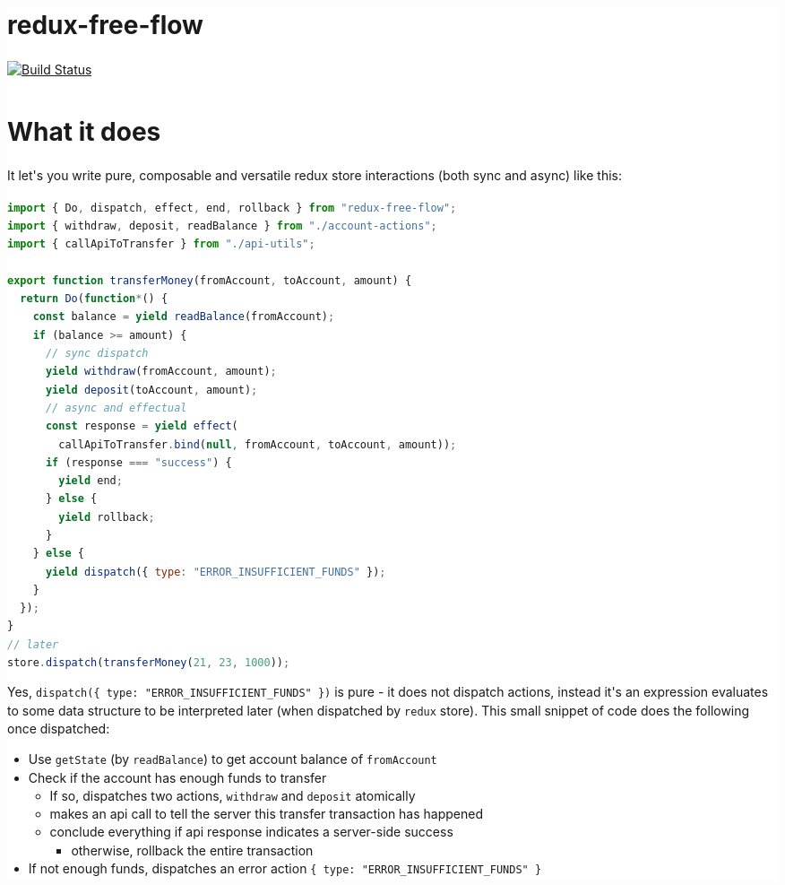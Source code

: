 # redux-free-flow

[![Build Status](https://travis-ci.org/yiransheng/redux-free-flow.svg?branch=master)](https://travis-ci.org/yiransheng/redux-free-flow)

# What it does

It let's you write pure, composable and versatile redux store interactions (both sync and async) like this:

```javascript
import { Do, dispatch, effect, end, rollback } from "redux-free-flow";
import { withdraw, deposit, readBalance } from "./account-actions";
import { callApiToTransfer } from "./api-utils";

export function transferMoney(fromAccount, toAccount, amount) {
  return Do(function*() {
    const balance = yield readBalance(fromAccount);
    if (balance >= amount) {
      // sync dispatch
      yield withdraw(fromAccount, amount);
      yield deposit(toAccount, amount);
      // async and effectual
      const response = yield effect(
        callApiToTransfer.bind(null, fromAccount, toAccount, amount));
      if (response === "success") {
        yield end;
      } else {
        yield rollback;
      }
    } else {
      yield dispatch({ type: "ERROR_INSUFFICIENT_FUNDS" });
    }
  });
}
// later
store.dispatch(transferMoney(21, 23, 1000));
```

Yes, `dispatch({ type: "ERROR_INSUFFICIENT_FUNDS" })` is pure - it does not dispatch actions, instead it's an expression evaluates to some data structure to be interpreted later (when dispatched by `redux` store). This small snippet of code does the following once dispatched:

* Use `getState` (by `readBalance`) to get account balance of `fromAccount`
* Check if the account has enough funds to transfer
  * If so, dispatches two actions, `withdraw` and `deposit` atomically
  * makes an api call to tell the server this transfer transaction has happened
  * conclude everything if api response indicates a server-side success
    * otherwise, rollback the entire transaction
* If not enough funds, dispatches an error action `{ type: "ERROR_INSUFFICIENT_FUNDS" }`
